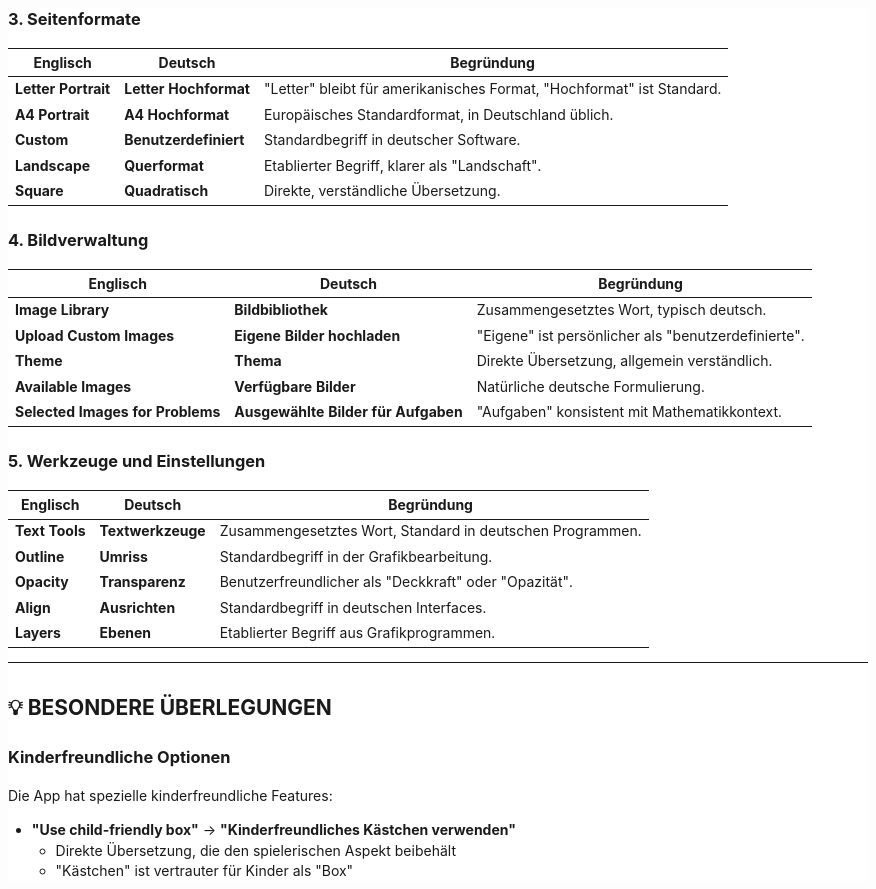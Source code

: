 ### 3. Seitenformate

| Englisch | Deutsch | Begründung |
|----------|---------|------------|
| **Letter Portrait** | **Letter Hochformat** | "Letter" bleibt für amerikanisches Format, "Hochformat" ist Standard. |
| **A4 Portrait** | **A4 Hochformat** | Europäisches Standardformat, in Deutschland üblich. |
| **Custom** | **Benutzerdefiniert** | Standardbegriff in deutscher Software. |
| **Landscape** | **Querformat** | Etablierter Begriff, klarer als "Landschaft". |
| **Square** | **Quadratisch** | Direkte, verständliche Übersetzung. |

### 4. Bildverwaltung

| Englisch | Deutsch | Begründung |
|----------|---------|------------|
| **Image Library** | **Bildbibliothek** | Zusammengesetztes Wort, typisch deutsch. |
| **Upload Custom Images** | **Eigene Bilder hochladen** | "Eigene" ist persönlicher als "benutzerdefinierte". |
| **Theme** | **Thema** | Direkte Übersetzung, allgemein verständlich. |
| **Available Images** | **Verfügbare Bilder** | Natürliche deutsche Formulierung. |
| **Selected Images for Problems** | **Ausgewählte Bilder für Aufgaben** | "Aufgaben" konsistent mit Mathematikkontext. |

### 5. Werkzeuge und Einstellungen

| Englisch | Deutsch | Begründung |
|----------|---------|------------|
| **Text Tools** | **Textwerkzeuge** | Zusammengesetztes Wort, Standard in deutschen Programmen. |
| **Outline** | **Umriss** | Standardbegriff in der Grafikbearbeitung. |
| **Opacity** | **Transparenz** | Benutzerfreundlicher als "Deckkraft" oder "Opazität". |
| **Align** | **Ausrichten** | Standardbegriff in deutschen Interfaces. |
| **Layers** | **Ebenen** | Etablierter Begriff aus Grafikprogrammen. |

---

## 💡 BESONDERE ÜBERLEGUNGEN

### Kinderfreundliche Optionen

Die App hat spezielle kinderfreundliche Features:
- **"Use child-friendly box"** → **"Kinderfreundliches Kästchen verwenden"**
  - Direkte Übersetzung, die den spielerischen Aspekt beibehält
  - "Kästchen" ist vertrauter für Kinder als "Box"
